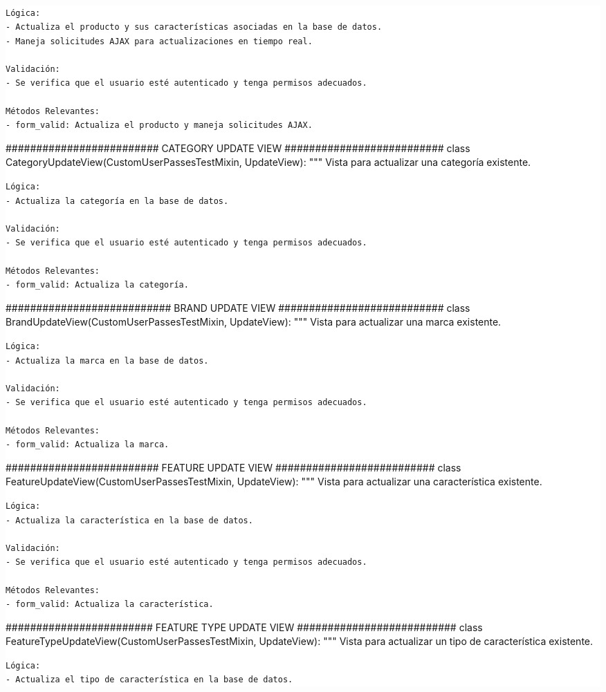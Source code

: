     Lógica:
    - Actualiza el producto y sus características asociadas en la base de datos.
    - Maneja solicitudes AJAX para actualizaciones en tiempo real.

    Validación:
    - Se verifica que el usuario esté autenticado y tenga permisos adecuados.

    Métodos Relevantes:
    - form_valid: Actualiza el producto y maneja solicitudes AJAX.

######################### CATEGORY UPDATE VIEW ##########################
class CategoryUpdateView(CustomUserPassesTestMixin, UpdateView):
    """
    Vista para actualizar una categoría existente.

    Lógica:
    - Actualiza la categoría en la base de datos.

    Validación:
    - Se verifica que el usuario esté autenticado y tenga permisos adecuados.

    Métodos Relevantes:
    - form_valid: Actualiza la categoría.

########################### BRAND UPDATE VIEW ###########################
class BrandUpdateView(CustomUserPassesTestMixin, UpdateView):
    """
    Vista para actualizar una marca existente.

    Lógica:
    - Actualiza la marca en la base de datos.

    Validación:
    - Se verifica que el usuario esté autenticado y tenga permisos adecuados.

    Métodos Relevantes:
    - form_valid: Actualiza la marca.

######################### FEATURE UPDATE VIEW ##########################
class FeatureUpdateView(CustomUserPassesTestMixin, UpdateView):
    """
    Vista para actualizar una característica existente.

    Lógica:
    - Actualiza la característica en la base de datos.

    Validación:
    - Se verifica que el usuario esté autenticado y tenga permisos adecuados.

    Métodos Relevantes:
    - form_valid: Actualiza la característica.

######################## FEATURE TYPE UPDATE VIEW ##########################
class FeatureTypeUpdateView(CustomUserPassesTestMixin, UpdateView):
    """
    Vista para actualizar un tipo de característica existente.

    Lógica:
    - Actualiza el tipo de característica en la base de datos.
